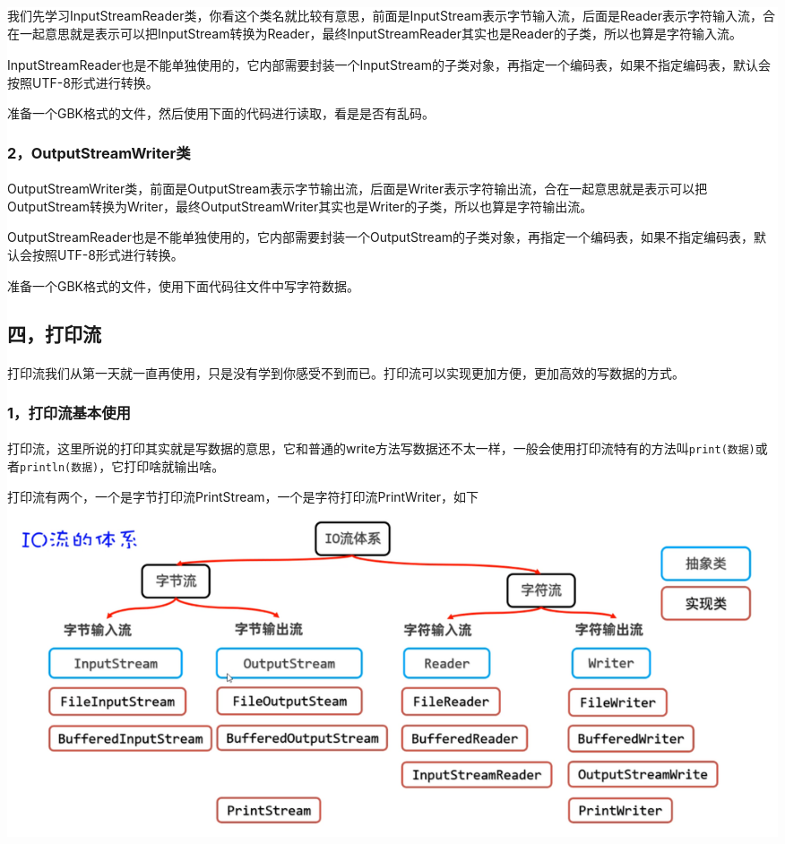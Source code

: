 我们先学习InputStreamReader类，你看这个类名就比较有意思，前面是InputStream表示字节输入流，后面是Reader表示字符输入流，合在一起意思就是表示可以把InputStream转换为Reader，最终InputStreamReader其实也是Reader的子类，所以也算是字符输入流。

InputStreamReader也是不能单独使用的，它内部需要封装一个InputStream的子类对象，再指定一个编码表，如果不指定编码表，默认会按照UTF-8形式进行转换。



准备一个GBK格式的文件，然后使用下面的代码进行读取，看是是否有乱码。

```java

```





### 2，OutputStreamWriter类

OutputStreamWriter类，前面是OutputStream表示字节输出流，后面是Writer表示字符输出流，合在一起意思就是表示可以把OutputStream转换为Writer，最终OutputStreamWriter其实也是Writer的子类，所以也算是字符输出流。



OutputStreamReader也是不能单独使用的，它内部需要封装一个OutputStream的子类对象，再指定一个编码表，如果不指定编码表，默认会按照UTF-8形式进行转换。



准备一个GBK格式的文件，使用下面代码往文件中写字符数据。

```java

```





## 四，打印流

打印流我们从第一天就一直再使用，只是没有学到你感受不到而已。打印流可以实现更加方便，更加高效的写数据的方式。



### 1，打印流基本使用

打印流，这里所说的打印其实就是写数据的意思，它和普通的write方法写数据还不太一样，一般会使用打印流特有的方法叫`print(数据)`或者`println(数据)`，它打印啥就输出啥。

打印流有两个，一个是字节打印流PrintStream，一个是字符打印流PrintWriter，如下

![1701741730921](./assets/1701741730921.png)
